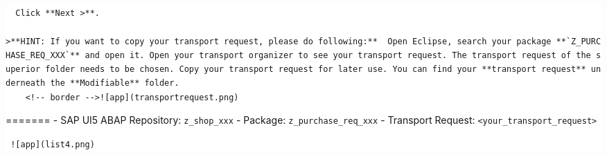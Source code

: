       Click **Next >**.

    >**HINT: If you want to copy your transport request, please do following:**  Open Eclipse, search your package **`Z_PURCHASE_REQ_XXX`** and open it. Open your transport organizer to see your transport request. The transport request of the superior folder needs to be chosen. Copy your transport request for later use. You can find your **transport request** underneath the **Modifiable** folder.
        <!-- border -->![app](transportrequest.png)
=======
       - SAP UI5 ABAP Repository: `z_shop_xxx`
       - Package: `z_purchase_req_xxx`
       - Transport Request: `<your_transport_request>`

     ![app](list4.png)

